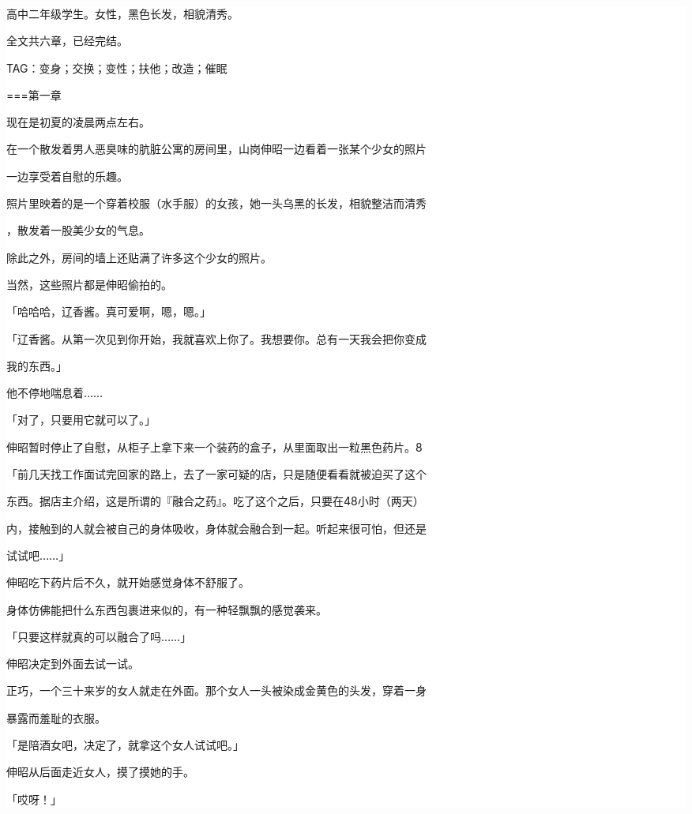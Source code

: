高中二年级学生。女性，黑色长发，相貌清秀。





全文共六章，已经完结。

TAG：变身；交换；变性；扶他；改造；催眠

===第一章





现在是初夏的凌晨两点左右。

在一个散发着男人恶臭味的肮脏公寓的房间里，山岗伸昭一边看着一张某个少女的照片

一边享受着自慰的乐趣。

照片里映着的是一个穿着校服（水手服）的女孩，她一头乌黑的长发，相貌整洁而清秀

，散发着一股美少女的气息。

除此之外，房间的墙上还贴满了许多这个少女的照片。

当然，这些照片都是伸昭偷拍的。

「哈哈哈，辽香酱。真可爱啊，嗯，嗯。」

「辽香酱。从第一次见到你开始，我就喜欢上你了。我想要你。总有一天我会把你变成

我的东西。」

他不停地喘息着……

「对了，只要用它就可以了。」

伸昭暂时停止了自慰，从柜子上拿下来一个装药的盒子，从里面取出一粒黑色药片。8

「前几天找工作面试完回家的路上，去了一家可疑的店，只是随便看看就被迫买了这个

东西。据店主介绍，这是所谓的『融合之药』。吃了这个之后，只要在48小时（两天）

内，接触到的人就会被自己的身体吸收，身体就会融合到一起。听起来很可怕，但还是

试试吧……」

伸昭吃下药片后不久，就开始感觉身体不舒服了。

身体仿佛能把什么东西包裹进来似的，有一种轻飘飘的感觉袭来。

「只要这样就真的可以融合了吗……」

伸昭决定到外面去试一试。

正巧，一个三十来岁的女人就走在外面。那个女人一头被染成金黄色的头发，穿着一身

暴露而羞耻的衣服。

「是陪酒女吧，决定了，就拿这个女人试试吧。」

伸昭从后面走近女人，摸了摸她的手。

「哎呀！」
